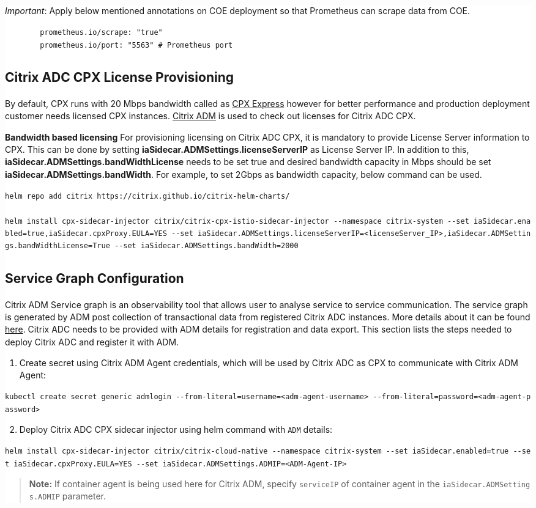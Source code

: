 *Important*: Apply below mentioned annotations on COE deployment so that Prometheus can scrape data from COE.
```
        prometheus.io/scrape: "true"
        prometheus.io/port: "5563" # Prometheus port
```
## <a name="citrix-adc-cpx-license-provisioning">**Citrix ADC CPX License Provisioning**</a>
By default, CPX runs with 20 Mbps bandwidth called as [CPX Express](https://www.citrix.com/en-in/products/citrix-adc/cpx-express.html) however for better performance and production deployment customer needs licensed CPX instances. [Citrix ADM](https://www.citrix.com/en-in/products/citrix-application-delivery-management/) is used to check out licenses for Citrix ADC CPX.

**Bandwidth based licensing**
For provisioning licensing on Citrix ADC CPX, it is mandatory to provide License Server information to CPX. This can be done by setting **iaSidecar.ADMSettings.licenseServerIP** as License Server IP. In addition to this, **iaSidecar.ADMSettings.bandWidthLicense** needs to be set true and desired bandwidth capacity in Mbps should be set **iaSidecar.ADMSettings.bandWidth**.
For example, to set 2Gbps as bandwidth capacity, below command can be used.

```
helm repo add citrix https://citrix.github.io/citrix-helm-charts/

helm install cpx-sidecar-injector citrix/citrix-cpx-istio-sidecar-injector --namespace citrix-system --set iaSidecar.enabled=true,iaSidecar.cpxProxy.EULA=YES --set iaSidecar.ADMSettings.licenseServerIP=<licenseServer_IP>,iaSidecar.ADMSettings.bandWidthLicense=True --set iaSidecar.ADMSettings.bandWidth=2000

```
## <a name="configuration-for-servicegraph">**Service Graph Configuration**</a>
   Citrix ADM Service graph is an observability tool that allows user to analyse service to service communication. The service graph is generated by ADM post collection of transactional data from registered Citrix ADC instances. More details about it can be found [here](https://docs.citrix.com/en-us/citrix-application-delivery-management-service/application-analytics-and-management/service-graph.html).
   Citrix ADC needs to be provided with ADM details for registration and data export. This section lists the steps needed to deploy Citrix ADC and register it with ADM.

   1. Create secret using Citrix ADM Agent credentials, which will be used by Citrix ADC as CPX to communicate with Citrix ADM Agent:
	
	kubectl create secret generic admlogin --from-literal=username=<adm-agent-username> --from-literal=password=<adm-agent-password>

   2. Deploy Citrix ADC CPX sidecar injector using helm command with `ADM` details:

	helm install cpx-sidecar-injector citrix/citrix-cloud-native --namespace citrix-system --set iaSidecar.enabled=true --set iaSidecar.cpxProxy.EULA=YES --set iaSidecar.ADMSettings.ADMIP=<ADM-Agent-IP>

> **Note:**
> If container agent is being used here for Citrix ADM, specify `serviceIP` of container agent in the `iaSidecar.ADMSettings.ADMIP` parameter.
